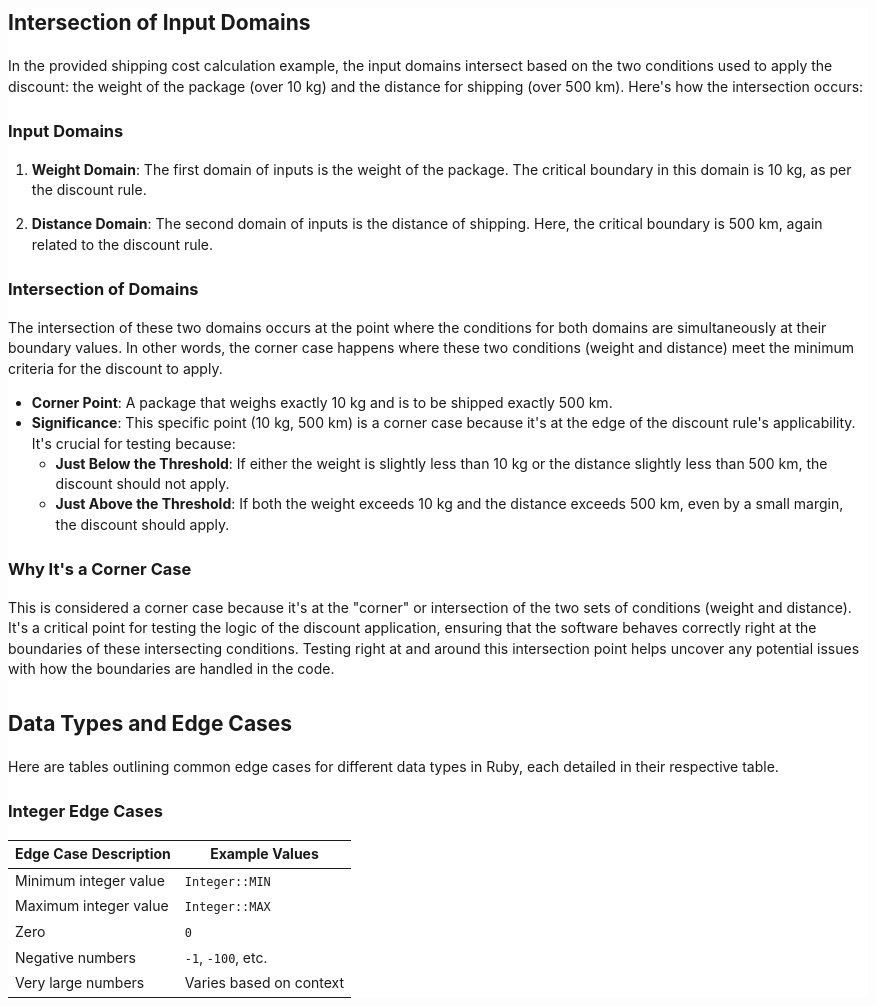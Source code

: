 ## Intersection of Input Domains

In the provided shipping cost calculation example, the input domains intersect based on the two conditions used to apply the discount: the weight of the package (over 10 kg) and the distance for shipping (over 500 km). Here's how the intersection occurs:

### Input Domains

1. **Weight Domain**: The first domain of inputs is the weight of the package. The critical boundary in this domain is 10 kg, as per the discount rule.

2. **Distance Domain**: The second domain of inputs is the distance of shipping. Here, the critical boundary is 500 km, again related to the discount rule.

### Intersection of Domains

The intersection of these two domains occurs at the point where the conditions for both domains are simultaneously at their boundary values. In other words, the corner case happens where these two conditions (weight and distance) meet the minimum criteria for the discount to apply.

- **Corner Point**: A package that weighs exactly 10 kg and is to be shipped exactly 500 km.
- **Significance**: This specific point (10 kg, 500 km) is a corner case because it's at the edge of the discount rule's applicability. It's crucial for testing because:
    - **Just Below the Threshold**: If either the weight is slightly less than 10 kg or the distance slightly less than 500 km, the discount should not apply.
    - **Just Above the Threshold**: If both the weight exceeds 10 kg and the distance exceeds 500 km, even by a small margin, the discount should apply.

### Why It's a Corner Case

This is considered a corner case because it's at the "corner" or intersection of the two sets of conditions (weight and distance). It's a critical point for testing the logic of the discount application, ensuring that the software behaves correctly right at the boundaries of these intersecting conditions. Testing right at and around this intersection point helps uncover any potential issues with how the boundaries are handled in the code.

## Data Types and Edge Cases

Here are tables outlining common edge cases for different data types in Ruby, each detailed in their respective table.

### Integer Edge Cases

| Edge Case Description           | Example Values          |
|---------------------------------|-------------------------|
| Minimum integer value           | `Integer::MIN`         |
| Maximum integer value           | `Integer::MAX`         |
| Zero                            | `0`                    |
| Negative numbers                | `-1`, `-100`, etc.     |
| Very large numbers              | Varies based on context |
